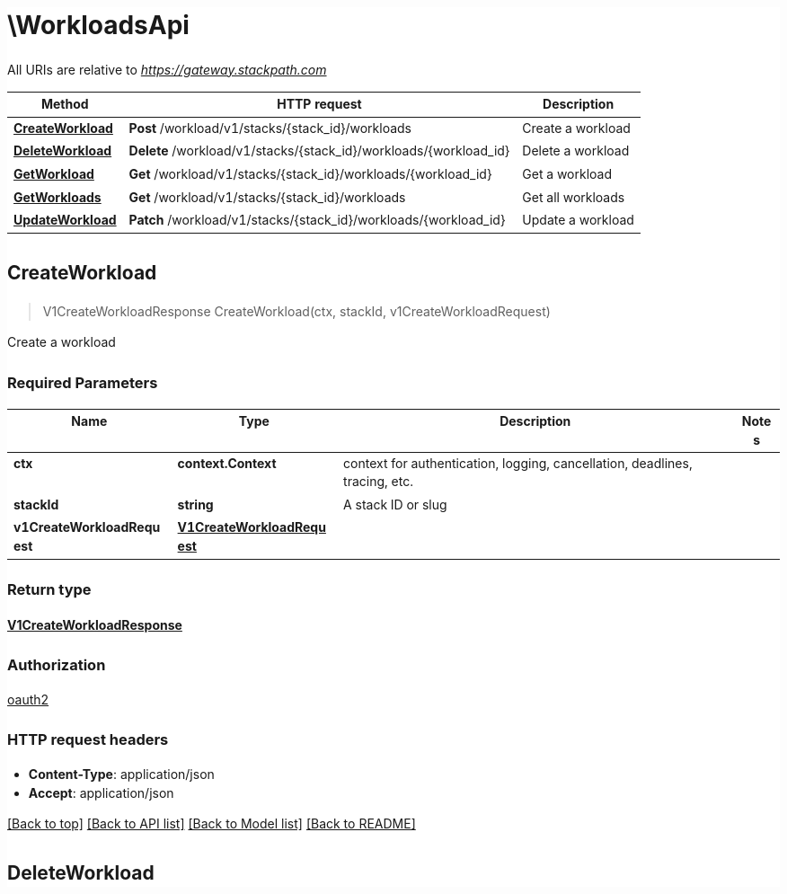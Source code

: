# \WorkloadsApi

All URIs are relative to *https://gateway.stackpath.com*

Method | HTTP request | Description
------------- | ------------- | -------------
[**CreateWorkload**](WorkloadsApi.md#CreateWorkload) | **Post** /workload/v1/stacks/{stack_id}/workloads | Create a workload
[**DeleteWorkload**](WorkloadsApi.md#DeleteWorkload) | **Delete** /workload/v1/stacks/{stack_id}/workloads/{workload_id} | Delete a workload
[**GetWorkload**](WorkloadsApi.md#GetWorkload) | **Get** /workload/v1/stacks/{stack_id}/workloads/{workload_id} | Get a workload
[**GetWorkloads**](WorkloadsApi.md#GetWorkloads) | **Get** /workload/v1/stacks/{stack_id}/workloads | Get all workloads
[**UpdateWorkload**](WorkloadsApi.md#UpdateWorkload) | **Patch** /workload/v1/stacks/{stack_id}/workloads/{workload_id} | Update a workload



## CreateWorkload

> V1CreateWorkloadResponse CreateWorkload(ctx, stackId, v1CreateWorkloadRequest)

Create a workload

### Required Parameters


Name | Type | Description  | Notes
------------- | ------------- | ------------- | -------------
**ctx** | **context.Context** | context for authentication, logging, cancellation, deadlines, tracing, etc.
**stackId** | **string**| A stack ID or slug | 
**v1CreateWorkloadRequest** | [**V1CreateWorkloadRequest**](V1CreateWorkloadRequest.md)|  | 

### Return type

[**V1CreateWorkloadResponse**](v1CreateWorkloadResponse.md)

### Authorization

[oauth2](../README.md#oauth2)

### HTTP request headers

- **Content-Type**: application/json
- **Accept**: application/json

[[Back to top]](#) [[Back to API list]](../README.md#documentation-for-api-endpoints)
[[Back to Model list]](../README.md#documentation-for-models)
[[Back to README]](../README.md)


## DeleteWorkload
